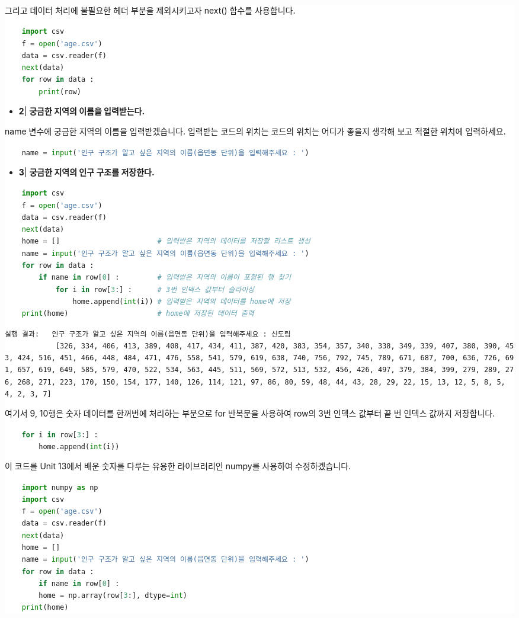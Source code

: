 그리고 데이터 처리에 불필요한 헤더 부분을 제외시키고자 next() 함수를 사용합니다.
```python
    import csv
    f = open('age.csv')
    data = csv.reader(f)
    next(data)
    for row in data :
        print(row)
```

* **2**| **궁금한 지역의 이름을 입력받는다.**

name 변수에 궁금한 지역의 이름을 입력받겠습니다. 입력받는 코드의 위치는 코드의 위치는 어디가 좋을지 생각해 보고 적절한 위치에 입력하세요.
```python
    name = input('인구 구조가 알고 싶은 지역의 이름(읍면동 단위)을 입력해주세요 : ')
```

* **3**| **궁금한 지역의 인구 구조를 저장한다.**
```python
    import csv
    f = open('age.csv')
    data = csv.reader(f)
    next(data)
    home = []                       # 입력받은 지역의 데이터를 저장할 리스트 생성
    name = input('인구 구조가 알고 싶은 지역의 이름(읍면동 단위)을 입력해주세요 : ')
    for row in data :
        if name in row[0] :         # 입력받은 지역의 이름이 포함된 행 찾기
            for i in row[3:] :      # 3번 인덱스 값부터 슬라이싱  
                home.append(int(i)) # 입력받은 지역의 데이터를 home에 저장
    print(home)                     # home에 저장된 데이터 출력
```

    실행 결과:   인구 구조가 알고 싶은 지역의 이름(읍면동 단위)을 입력해주세요 : 신도림
                [326, 334, 406, 413, 389, 408, 417, 434, 411, 387, 420, 383, 354, 357, 340, 338, 349, 339, 407, 380, 390, 453, 424, 516, 451, 466, 448, 484, 471, 476, 558, 541, 579, 619, 638, 740, 756, 792, 745, 789, 671, 687, 700, 636, 726, 691, 657, 619, 649, 585, 579, 470, 522, 534, 563, 445, 511, 569, 572, 513, 532, 456, 426, 497, 379, 384, 399, 279, 289, 276, 268, 271, 223, 170, 150, 154, 177, 140, 126, 114, 121, 97, 86, 80, 59, 48, 44, 43, 28, 29, 22, 15, 13, 12, 5, 8, 5, 4, 2, 3, 7]

여기서 9, 10행은 숫자 데이터를 한꺼번에 처리하는 부분으로 for 반복문을 사용하여 row의 3번 인덱스 값부터 끝 번 인덱스 값까지 저장합니다.
```python
    for i in row[3:] :
        home.append(int(i))
```
이 코드를 Unit 13에서 배운 숫자를 다루는 유용한 라이브러리인 numpy를 사용하여 수정하겠습니다.
```python
    import numpy as np
    import csv
    f = open('age.csv')
    data = csv.reader(f)
    next(data)
    home = [] 
    name = input('인구 구조가 알고 싶은 지역의 이름(읍면동 단위)을 입력해주세요 : ')
    for row in data :
        if name in row[0] :
        home = np.array(row[3:], dtype=int)
    print(home)
```
